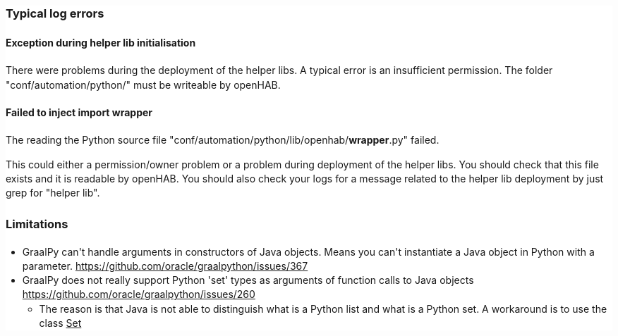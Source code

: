 ### Typical log errors

#### Exception during helper lib initialisation

There were problems during the deployment of the helper libs.
A typical error is an insufficient permission.
The folder "conf/automation/python/" must be writeable by openHAB.

#### Failed to inject import wrapper

The reading the Python source file "conf/automation/python/lib/openhab/__wrapper__.py" failed.

This could either a permission/owner problem or a problem during deployment of the helper libs.
You should check that this file exists and it is readable by openHAB.
You should also check your logs for a message related to the helper lib deployment by just grep for "helper lib".

### Limitations

- GraalPy can't handle arguments in constructors of Java objects. Means you can't instantiate a Java object in Python with a parameter. https://github.com/oracle/graalpython/issues/367
- GraalPy does not really support Python 'set' types as arguments of function calls to Java objects https://github.com/oracle/graalpython/issues/260
  - The reason is that Java is not able to distinguish what is a Python list and what is a Python set. A workaround is to use the class [Set](#class-set)
